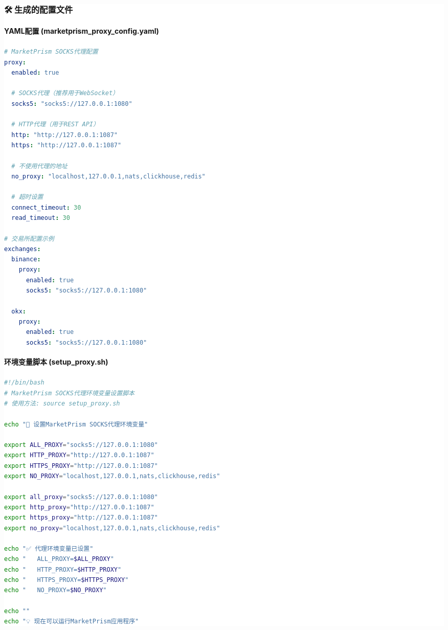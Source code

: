 ### 🛠️ **生成的配置文件**

#### YAML配置 (marketprism_proxy_config.yaml)
```yaml
# MarketPrism SOCKS代理配置
proxy:
  enabled: true
  
  # SOCKS代理（推荐用于WebSocket）
  socks5: "socks5://127.0.0.1:1080"
  
  # HTTP代理（用于REST API）
  http: "http://127.0.0.1:1087"
  https: "http://127.0.0.1:1087"
  
  # 不使用代理的地址
  no_proxy: "localhost,127.0.0.1,nats,clickhouse,redis"
  
  # 超时设置
  connect_timeout: 30
  read_timeout: 30

# 交易所配置示例
exchanges:
  binance:
    proxy:
      enabled: true
      socks5: "socks5://127.0.0.1:1080"
  
  okx:
    proxy:
      enabled: true
      socks5: "socks5://127.0.0.1:1080"
```

#### 环境变量脚本 (setup_proxy.sh)
```bash
#!/bin/bash
# MarketPrism SOCKS代理环境变量设置脚本
# 使用方法: source setup_proxy.sh

echo "🔧 设置MarketPrism SOCKS代理环境变量"

export ALL_PROXY="socks5://127.0.0.1:1080"
export HTTP_PROXY="http://127.0.0.1:1087"
export HTTPS_PROXY="http://127.0.0.1:1087"
export NO_PROXY="localhost,127.0.0.1,nats,clickhouse,redis"

export all_proxy="socks5://127.0.0.1:1080"
export http_proxy="http://127.0.0.1:1087"
export https_proxy="http://127.0.0.1:1087"
export no_proxy="localhost,127.0.0.1,nats,clickhouse,redis"

echo "✅ 代理环境变量已设置"
echo "   ALL_PROXY=$ALL_PROXY"
echo "   HTTP_PROXY=$HTTP_PROXY"
echo "   HTTPS_PROXY=$HTTPS_PROXY"
echo "   NO_PROXY=$NO_PROXY"

echo ""
echo "💡 现在可以运行MarketPrism应用程序"
```
